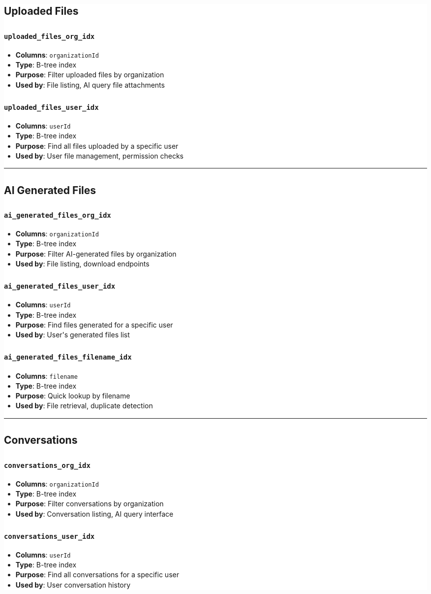 
## Uploaded Files

### `uploaded_files_org_idx`
- **Columns**: `organizationId`
- **Type**: B-tree index
- **Purpose**: Filter uploaded files by organization
- **Used by**: File listing, AI query file attachments

### `uploaded_files_user_idx`
- **Columns**: `userId`
- **Type**: B-tree index
- **Purpose**: Find all files uploaded by a specific user
- **Used by**: User file management, permission checks

---

## AI Generated Files

### `ai_generated_files_org_idx`
- **Columns**: `organizationId`
- **Type**: B-tree index
- **Purpose**: Filter AI-generated files by organization
- **Used by**: File listing, download endpoints

### `ai_generated_files_user_idx`
- **Columns**: `userId`
- **Type**: B-tree index
- **Purpose**: Find files generated for a specific user
- **Used by**: User's generated files list

### `ai_generated_files_filename_idx`
- **Columns**: `filename`
- **Type**: B-tree index
- **Purpose**: Quick lookup by filename
- **Used by**: File retrieval, duplicate detection

---

## Conversations

### `conversations_org_idx`
- **Columns**: `organizationId`
- **Type**: B-tree index
- **Purpose**: Filter conversations by organization
- **Used by**: Conversation listing, AI query interface

### `conversations_user_idx`
- **Columns**: `userId`
- **Type**: B-tree index
- **Purpose**: Find all conversations for a specific user
- **Used by**: User conversation history
